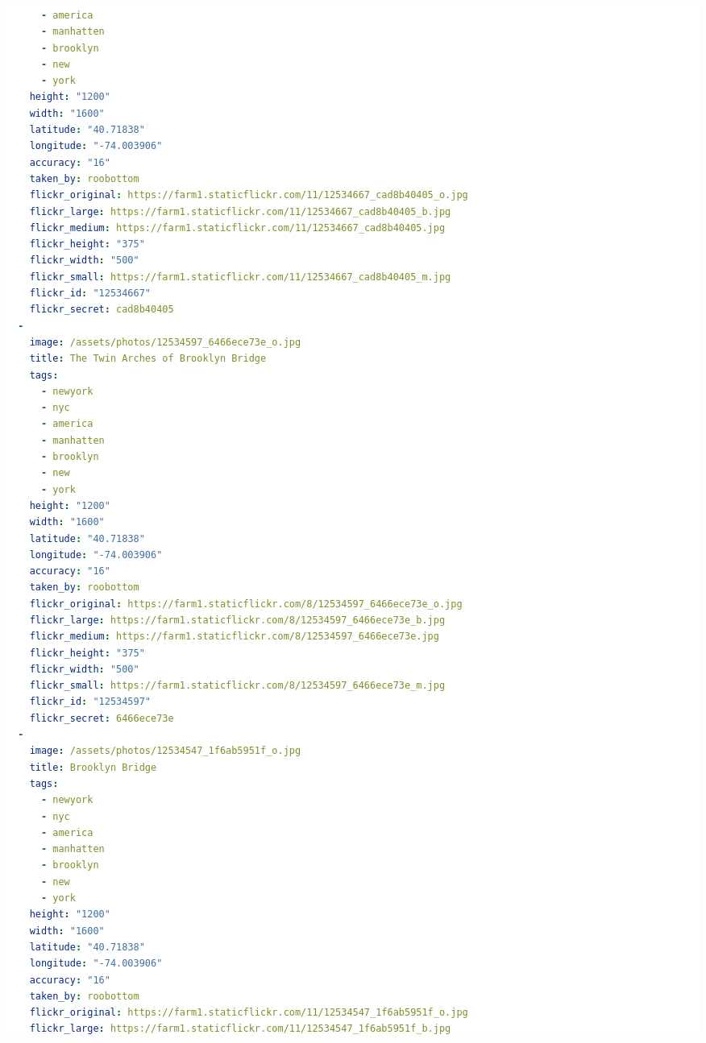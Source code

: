 ```yaml
      - america
      - manhatten
      - brooklyn
      - new
      - york
    height: "1200"
    width: "1600"
    latitude: "40.71838"
    longitude: "-74.003906"
    accuracy: "16"
    taken_by: roobottom
    flickr_original: https://farm1.staticflickr.com/11/12534667_cad8b40405_o.jpg
    flickr_large: https://farm1.staticflickr.com/11/12534667_cad8b40405_b.jpg
    flickr_medium: https://farm1.staticflickr.com/11/12534667_cad8b40405.jpg
    flickr_height: "375"
    flickr_width: "500"
    flickr_small: https://farm1.staticflickr.com/11/12534667_cad8b40405_m.jpg
    flickr_id: "12534667"
    flickr_secret: cad8b40405
  - 
    image: /assets/photos/12534597_6466ece73e_o.jpg
    title: The Twin Arches of Brooklyn Bridge
    tags:
      - newyork
      - nyc
      - america
      - manhatten
      - brooklyn
      - new
      - york
    height: "1200"
    width: "1600"
    latitude: "40.71838"
    longitude: "-74.003906"
    accuracy: "16"
    taken_by: roobottom
    flickr_original: https://farm1.staticflickr.com/8/12534597_6466ece73e_o.jpg
    flickr_large: https://farm1.staticflickr.com/8/12534597_6466ece73e_b.jpg
    flickr_medium: https://farm1.staticflickr.com/8/12534597_6466ece73e.jpg
    flickr_height: "375"
    flickr_width: "500"
    flickr_small: https://farm1.staticflickr.com/8/12534597_6466ece73e_m.jpg
    flickr_id: "12534597"
    flickr_secret: 6466ece73e
  - 
    image: /assets/photos/12534547_1f6ab5951f_o.jpg
    title: Brooklyn Bridge
    tags:
      - newyork
      - nyc
      - america
      - manhatten
      - brooklyn
      - new
      - york
    height: "1200"
    width: "1600"
    latitude: "40.71838"
    longitude: "-74.003906"
    accuracy: "16"
    taken_by: roobottom
    flickr_original: https://farm1.staticflickr.com/11/12534547_1f6ab5951f_o.jpg
    flickr_large: https://farm1.staticflickr.com/11/12534547_1f6ab5951f_b.jpg
```